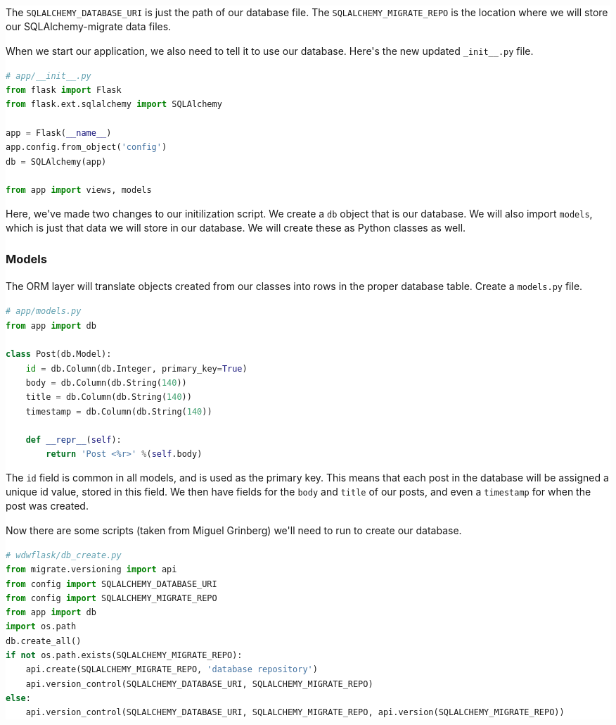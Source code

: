 The `SQLALCHEMY_DATABASE_URI` is just the path of our database file. The `SQLALCHEMY_MIGRATE_REPO` is the location where we will store our SQLAlchemy-migrate data files.

When we start our application, we also need to tell it to use our database. Here's the new updated `_init__.py` file.

```python
# app/__init__.py
from flask import Flask
from flask.ext.sqlalchemy import SQLAlchemy

app = Flask(__name__)
app.config.from_object('config')
db = SQLAlchemy(app)

from app import views, models
```

Here, we've made two changes to our initilization script. We create a `db` object that is our database. We will also import `models`,
which is just that data we will store in our database. We will create these as Python classes as well.

### Models

The ORM layer will translate objects created from our classes into rows in the proper database table. Create a `models.py` file.

```python
# app/models.py
from app import db

class Post(db.Model):
	id = db.Column(db.Integer, primary_key=True)
	body = db.Column(db.String(140))
	title = db.Column(db.String(140))
	timestamp = db.Column(db.String(140))

	def __repr__(self):
	    return 'Post <%r>' %(self.body)
```

The `id` field is common in all models, and is used as the primary key. This means that each post in the database will be assigned a unique id value, stored in this field. We then have fields for the `body` and `title` of our posts, and even a `timestamp` for when the post was created.

Now there are some scripts (taken from Miguel Grinberg) we'll need to run to create our database.

```python
# wdwflask/db_create.py
from migrate.versioning import api
from config import SQLALCHEMY_DATABASE_URI
from config import SQLALCHEMY_MIGRATE_REPO
from app import db
import os.path
db.create_all()
if not os.path.exists(SQLALCHEMY_MIGRATE_REPO):
    api.create(SQLALCHEMY_MIGRATE_REPO, 'database repository')
    api.version_control(SQLALCHEMY_DATABASE_URI, SQLALCHEMY_MIGRATE_REPO)
else:
    api.version_control(SQLALCHEMY_DATABASE_URI, SQLALCHEMY_MIGRATE_REPO, api.version(SQLALCHEMY_MIGRATE_REPO))
```
